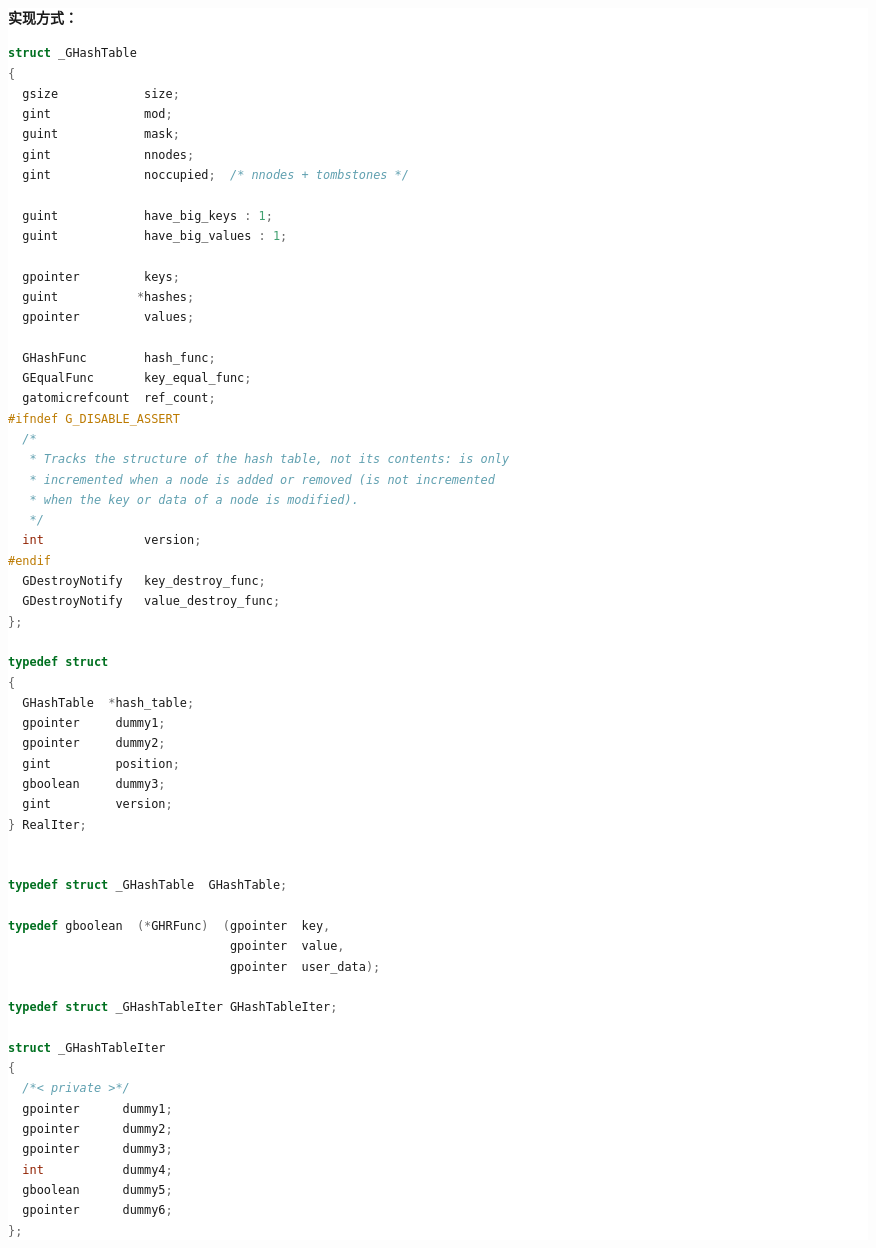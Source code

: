 **实现方式：**

```c
struct _GHashTable
{
  gsize            size;
  gint             mod;
  guint            mask;
  gint             nnodes;
  gint             noccupied;  /* nnodes + tombstones */

  guint            have_big_keys : 1;
  guint            have_big_values : 1;

  gpointer         keys;
  guint           *hashes;
  gpointer         values;

  GHashFunc        hash_func;
  GEqualFunc       key_equal_func;
  gatomicrefcount  ref_count;
#ifndef G_DISABLE_ASSERT
  /*
   * Tracks the structure of the hash table, not its contents: is only
   * incremented when a node is added or removed (is not incremented
   * when the key or data of a node is modified).
   */
  int              version;
#endif
  GDestroyNotify   key_destroy_func;
  GDestroyNotify   value_destroy_func;
};

typedef struct
{
  GHashTable  *hash_table;
  gpointer     dummy1;
  gpointer     dummy2;
  gint         position;
  gboolean     dummy3;
  gint         version;
} RealIter;


typedef struct _GHashTable  GHashTable;

typedef gboolean  (*GHRFunc)  (gpointer  key,
                               gpointer  value,
                               gpointer  user_data);

typedef struct _GHashTableIter GHashTableIter;

struct _GHashTableIter
{
  /*< private >*/
  gpointer      dummy1;
  gpointer      dummy2;
  gpointer      dummy3;
  int           dummy4;
  gboolean      dummy5;
  gpointer      dummy6;
};

```
